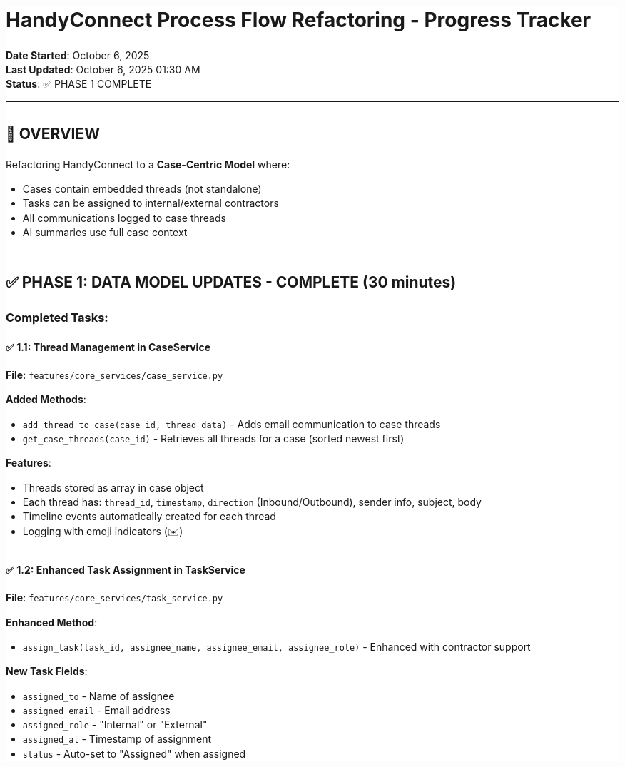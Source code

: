 # HandyConnect Process Flow Refactoring - Progress Tracker

**Date Started**: October 6, 2025  
**Last Updated**: October 6, 2025 01:30 AM  
**Status**: ✅ PHASE 1 COMPLETE

---

## 🎯 **OVERVIEW**

Refactoring HandyConnect to a **Case-Centric Model** where:
- Cases contain embedded threads (not standalone)
- Tasks can be assigned to internal/external contractors
- All communications logged to case threads
- AI summaries use full case context

---

## ✅ **PHASE 1: DATA MODEL UPDATES** - **COMPLETE** (30 minutes)

### **Completed Tasks**:

#### ✅ **1.1: Thread Management in CaseService**
**File**: `features/core_services/case_service.py`

**Added Methods**:
- `add_thread_to_case(case_id, thread_data)` - Adds email communication to case threads
- `get_case_threads(case_id)` - Retrieves all threads for a case (sorted newest first)

**Features**:
- Threads stored as array in case object
- Each thread has: `thread_id`, `timestamp`, `direction` (Inbound/Outbound), sender info, subject, body
- Timeline events automatically created for each thread
- Logging with emoji indicators (✉️)

---

#### ✅ **1.2: Enhanced Task Assignment in TaskService**
**File**: `features/core_services/task_service.py`

**Enhanced Method**:
- `assign_task(task_id, assignee_name, assignee_email, assignee_role)` - Enhanced with contractor support

**New Task Fields**:
- `assigned_to` - Name of assignee
- `assigned_email` - Email address
- `assigned_role` - "Internal" or "External"
- `assigned_at` - Timestamp of assignment
- `status` - Auto-set to "Assigned" when assigned
